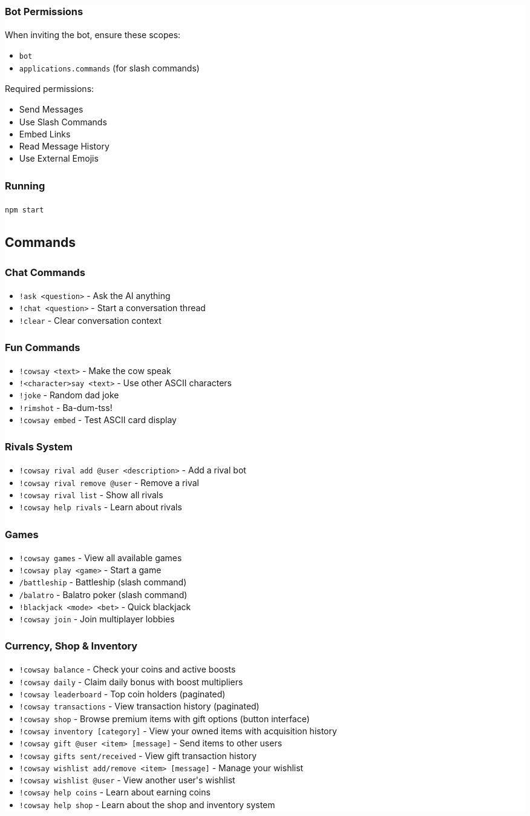 ### Bot Permissions
When inviting the bot, ensure these scopes:
- `bot`
- `applications.commands` (for slash commands)

Required permissions:
- Send Messages
- Use Slash Commands
- Embed Links
- Read Message History
- Use External Emojis

### Running
```bash
npm start
```

## Commands

### Chat Commands
- `!ask <question>` - Ask the AI anything
- `!chat <question>` - Start a conversation thread
- `!clear` - Clear conversation context

### Fun Commands
- `!cowsay <text>` - Make the cow speak
- `!<character>say <text>` - Use other ASCII characters
- `!joke` - Random dad joke
- `!rimshot` - Ba-dum-tss!
- `!cowsay embed` - Test ASCII card display

### Rivals System
- `!cowsay rival add @user <description>` - Add a rival bot
- `!cowsay rival remove @user` - Remove a rival
- `!cowsay rival list` - Show all rivals
- `!cowsay help rivals` - Learn about rivals

### Games
- `!cowsay games` - View all available games
- `!cowsay play <game>` - Start a game
- `/battleship` - Battleship (slash command)
- `/balatro` - Balatro poker (slash command)
- `!blackjack <mode> <bet>` - Quick blackjack
- `!cowsay join` - Join multiplayer lobbies

### Currency, Shop & Inventory
- `!cowsay balance` - Check your coins and active boosts
- `!cowsay daily` - Claim daily bonus with boost multipliers
- `!cowsay leaderboard` - Top coin holders (paginated)
- `!cowsay transactions` - View transaction history (paginated)
- `!cowsay shop` - Browse premium items with gift options (button interface)
- `!cowsay inventory [category]` - View your owned items with acquisition history
- `!cowsay gift @user <item> [message]` - Send items to other users
- `!cowsay gifts sent/received` - View gift transaction history
- `!cowsay wishlist add/remove <item> [message]` - Manage your wishlist
- `!cowsay wishlist @user` - View another user's wishlist
- `!cowsay help coins` - Learn about earning coins
- `!cowsay help shop` - Learn about the shop and inventory system
